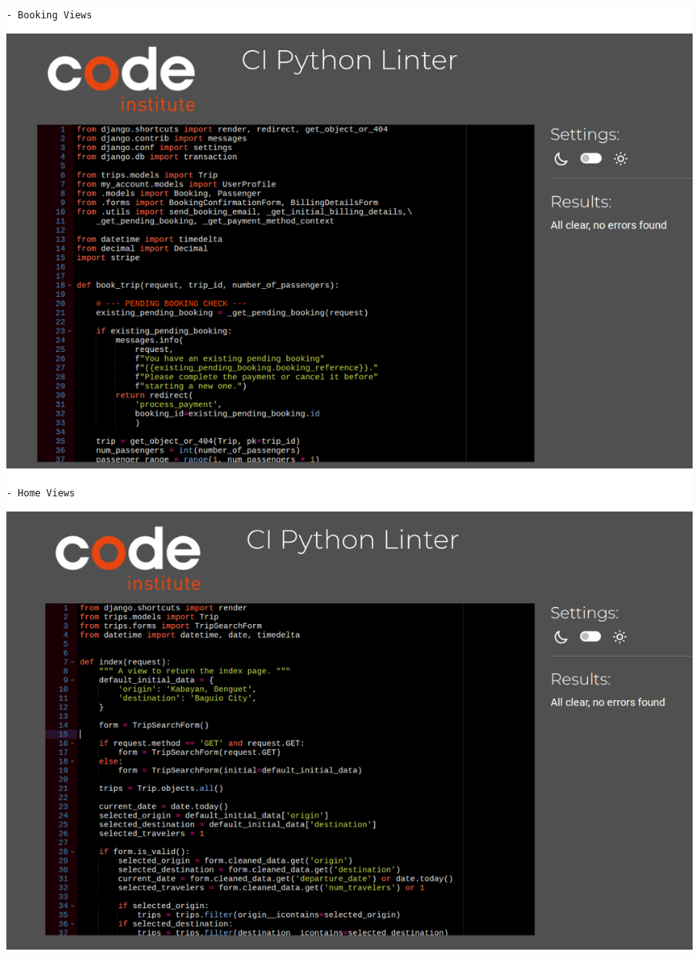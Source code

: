     - Booking Views
![Pep8 Validation - Booking Views](documentation/validation/booking_views_pep8_validation.png)

    - Home Views
![Pep8 Validation - Home Views](documentation/validation/home_views_pep8_validation.png)

